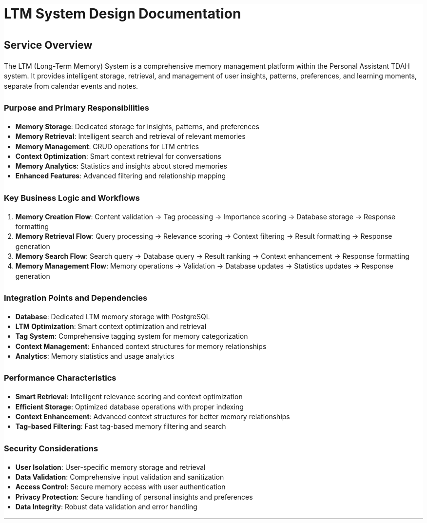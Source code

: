 # LTM System Design Documentation

## Service Overview

The LTM (Long-Term Memory) System is a comprehensive memory management platform within the Personal Assistant TDAH system. It provides intelligent storage, retrieval, and management of user insights, patterns, preferences, and learning moments, separate from calendar events and notes.

### Purpose and Primary Responsibilities

- **Memory Storage**: Dedicated storage for insights, patterns, and preferences
- **Memory Retrieval**: Intelligent search and retrieval of relevant memories
- **Memory Management**: CRUD operations for LTM entries
- **Context Optimization**: Smart context retrieval for conversations
- **Memory Analytics**: Statistics and insights about stored memories
- **Enhanced Features**: Advanced filtering and relationship mapping

### Key Business Logic and Workflows

1. **Memory Creation Flow**: Content validation → Tag processing → Importance scoring → Database storage → Response formatting
2. **Memory Retrieval Flow**: Query processing → Relevance scoring → Context filtering → Result formatting → Response generation
3. **Memory Search Flow**: Search query → Database query → Result ranking → Context enhancement → Response formatting
4. **Memory Management Flow**: Memory operations → Validation → Database updates → Statistics updates → Response generation

### Integration Points and Dependencies

- **Database**: Dedicated LTM memory storage with PostgreSQL
- **LTM Optimization**: Smart context optimization and retrieval
- **Tag System**: Comprehensive tagging system for memory categorization
- **Context Management**: Enhanced context structures for memory relationships
- **Analytics**: Memory statistics and usage analytics

### Performance Characteristics

- **Smart Retrieval**: Intelligent relevance scoring and context optimization
- **Efficient Storage**: Optimized database operations with proper indexing
- **Context Enhancement**: Advanced context structures for better memory relationships
- **Tag-based Filtering**: Fast tag-based memory filtering and search

### Security Considerations

- **User Isolation**: User-specific memory storage and retrieval
- **Data Validation**: Comprehensive input validation and sanitization
- **Access Control**: Secure memory access with user authentication
- **Privacy Protection**: Secure handling of personal insights and preferences
- **Data Integrity**: Robust data validation and error handling

---